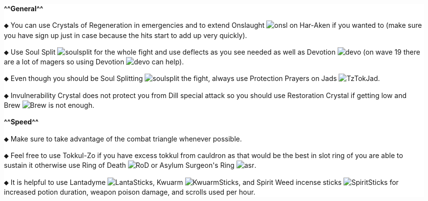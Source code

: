 



**^^General^^**

⬥ You can use Crystals of Regeneration in emergencies and to extend Onslaught <img title="onsl" class="d-emoji" alt="onsl" src="https://cdn.discordapp.com/emojis/513190159085207555.png?v=1"> on Har-Aken if you wanted to (make sure you have sign up just in case because the hits start to add up very quickly).

⬥ Use Soul Split <img title="soulsplit" class="d-emoji" alt="soulsplit" src="https://cdn.discordapp.com/emojis/615613924506599497.png?v=1"> for the whole fight and use deflects as you see needed as well as Devotion <img title="devo" class="d-emoji" alt="devo" src="https://cdn.discordapp.com/emojis/513190158728953857.png?v=1"> (on wave 19 there are a lot of magers so using Devotion <img title="devo" class="d-emoji" alt="devo" src="https://cdn.discordapp.com/emojis/513190158728953857.png?v=1"> can help).

⬥ Even though you should be Soul Splitting <img title="soulsplit" class="d-emoji" alt="soulsplit" src="https://cdn.discordapp.com/emojis/615613924506599497.png?v=1"> the fight, always use Protection Prayers on Jads <img title="TzTokJad" class="d-emoji" alt="TzTokJad" src="https://cdn.discordapp.com/emojis/513222840955174933.png?v=1">.

⬥ Invulnerability Crystal does not protect you from Dill special attack so you should use Restoration Crystal if getting low and Brew <img title="Brew" class="d-emoji" alt="Brew" src="https://cdn.discordapp.com/emojis/565726489400573962.png?v=1"> is not enough.


**^^Speed^^**

⬥ Make sure to take advantage of the combat triangle whenever possible.

⬥ Feel free to use Tokkul-Zo if you have excess tokkul from cauldron as that would be the best in slot ring of you are able to sustain it otherwise use Ring of Death <img title="RoD" class="d-emoji" alt="RoD" src="https://cdn.discordapp.com/emojis/513190159462825984.png?v=1"> or Asylum Surgeon's Ring <img title="asr" class="d-emoji" alt="asr" src="https://cdn.discordapp.com/emojis/513190158472839208.png?v=1">.

⬥ It is helpful to use Lantadyme <img title="LantaSticks" class="d-emoji" alt="LantaSticks" src="https://cdn.discordapp.com/emojis/565726489404899368.png?v=1">, Kwuarm <img title="KwuarmSticks" class="d-emoji" alt="KwuarmSticks" src="https://cdn.discordapp.com/emojis/565726489341984779.png?v=1">, and Spirit Weed incense sticks <img title="SpiritSticks" class="d-emoji" alt="SpiritSticks" src="https://cdn.discordapp.com/emojis/565726489136463894.png?v=1"> for increased potion duration, weapon poison damage, and scrolls used per hour.





